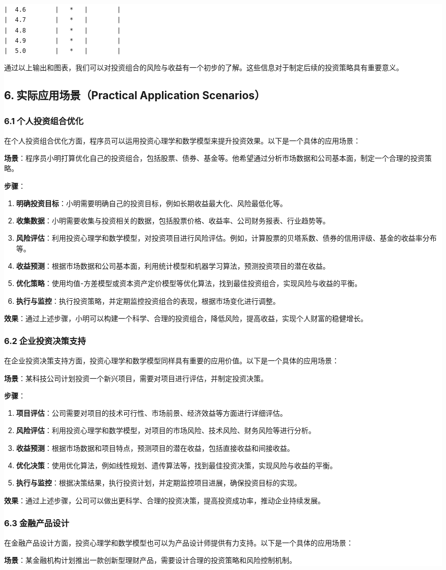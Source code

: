 ```plaintext
|  4.6        |   *   |        |
|  4.7        |   *   |        |
|  4.8        |   *   |        |
|  4.9        |   *   |        |
|  5.0        |   *   |        |
```

通过以上输出和图表，我们可以对投资组合的风险与收益有一个初步的了解。这些信息对于制定后续的投资策略具有重要意义。

## 6. 实际应用场景（Practical Application Scenarios）

### 6.1 个人投资组合优化

在个人投资组合优化方面，程序员可以运用投资心理学和数学模型来提升投资效果。以下是一个具体的应用场景：

**场景**：程序员小明打算优化自己的投资组合，包括股票、债券、基金等。他希望通过分析市场数据和公司基本面，制定一个合理的投资策略。

**步骤**：

1. **明确投资目标**：小明需要明确自己的投资目标，例如长期收益最大化、风险最低化等。

2. **收集数据**：小明需要收集与投资相关的数据，包括股票价格、收益率、公司财务报表、行业趋势等。

3. **风险评估**：利用投资心理学和数学模型，对投资项目进行风险评估。例如，计算股票的贝塔系数、债券的信用评级、基金的收益率分布等。

4. **收益预测**：根据市场数据和公司基本面，利用统计模型和机器学习算法，预测投资项目的潜在收益。

5. **优化策略**：使用均值-方差模型或资本资产定价模型等优化算法，找到最佳投资组合，实现风险与收益的平衡。

6. **执行与监控**：执行投资策略，并定期监控投资组合的表现，根据市场变化进行调整。

**效果**：通过上述步骤，小明可以构建一个科学、合理的投资组合，降低风险，提高收益，实现个人财富的稳健增长。

### 6.2 企业投资决策支持

在企业投资决策支持方面，投资心理学和数学模型同样具有重要的应用价值。以下是一个具体的应用场景：

**场景**：某科技公司计划投资一个新兴项目，需要对项目进行评估，并制定投资决策。

**步骤**：

1. **项目评估**：公司需要对项目的技术可行性、市场前景、经济效益等方面进行详细评估。

2. **风险评估**：利用投资心理学和数学模型，对项目的市场风险、技术风险、财务风险等进行分析。

3. **收益预测**：根据市场数据和项目特点，预测项目的潜在收益，包括直接收益和间接收益。

4. **优化决策**：使用优化算法，例如线性规划、遗传算法等，找到最佳投资决策，实现风险与收益的平衡。

5. **执行与监控**：根据决策结果，执行投资计划，并定期监控项目进展，确保投资目标的实现。

**效果**：通过上述步骤，公司可以做出更科学、合理的投资决策，提高投资成功率，推动企业持续发展。

### 6.3 金融产品设计

在金融产品设计方面，投资心理学和数学模型也可以为产品设计师提供有力支持。以下是一个具体的应用场景：

**场景**：某金融机构计划推出一款创新型理财产品，需要设计合理的投资策略和风险控制机制。

